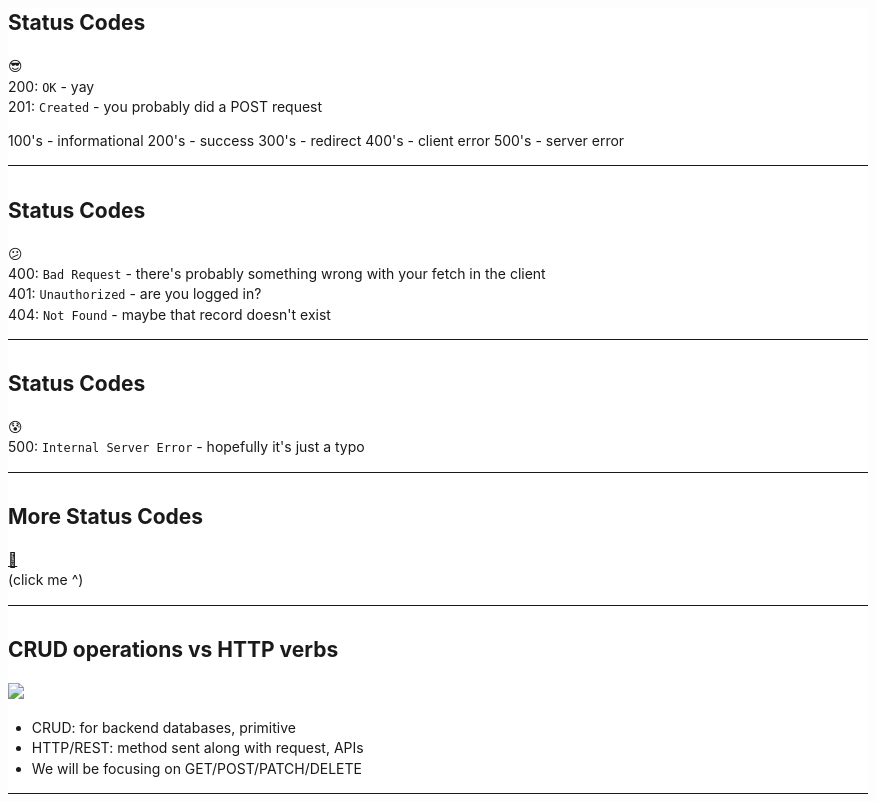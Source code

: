 ## Status Codes

😎 <br />
200: `OK` - yay
<br />
201: `Created` - you probably did a POST request

<aside class="notes">

100's - informational
200's - success
300's - redirect
400's - client error
500's - server error
</aside>

---

## Status Codes 
😕
<br />
400: `Bad Request` - there's probably something wrong with your fetch in the client
<br />
401: `Unauthorized` - are you logged in?
<br />
404: `Not Found` - maybe that record doesn't exist 

--- 

## Status Codes

😰 <br />
500: `Internal Server Error` - hopefully it's just a typo

---

## More Status Codes

[🐶](https://httpstatusdogs.com/) <br />
(click me ^)

---

## CRUD operations vs HTTP verbs

<img src="https://www.atatus.com/blog/content/images/2022/12/crud-operations.png" width="500px" />

<aside class="notes">

- CRUD: for backend databases, primitive
- HTTP/REST: method sent along with request, APIs
- We will be focusing on GET/POST/PATCH/DELETE
</aside>

---